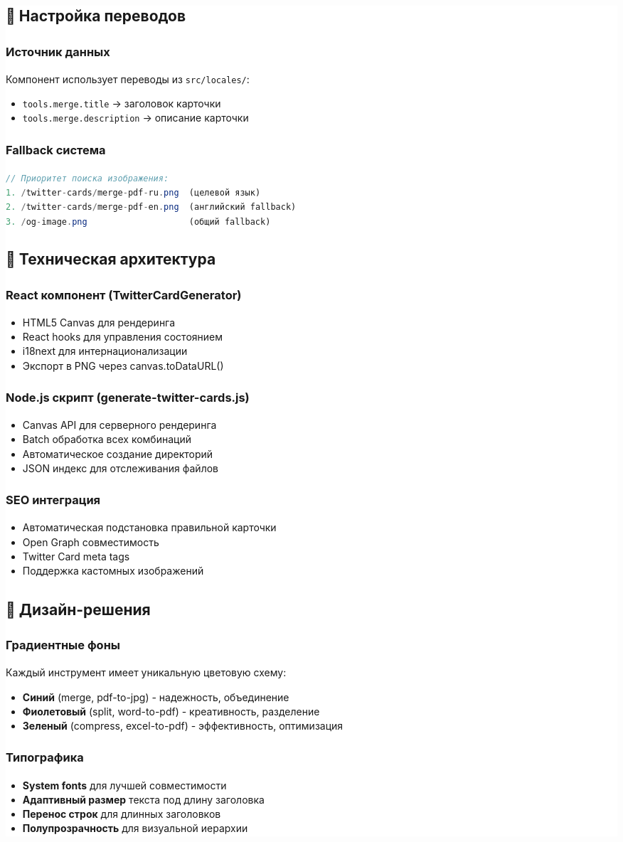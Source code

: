 ## 📝 Настройка переводов

### Источник данных
Компонент использует переводы из `src/locales/`:
- `tools.merge.title` → заголовок карточки
- `tools.merge.description` → описание карточки

### Fallback система
```javascript
// Приоритет поиска изображения:
1. /twitter-cards/merge-pdf-ru.png  (целевой язык)
2. /twitter-cards/merge-pdf-en.png  (английский fallback)
3. /og-image.png                    (общий fallback)
```

## 🔧 Техническая архитектура

### React компонент (TwitterCardGenerator)
- HTML5 Canvas для рендеринга
- React hooks для управления состоянием
- i18next для интернационализации
- Экспорт в PNG через canvas.toDataURL()

### Node.js скрипт (generate-twitter-cards.js)
- Canvas API для серверного рендеринга
- Batch обработка всех комбинаций
- Автоматическое создание директорий
- JSON индекс для отслеживания файлов

### SEO интеграция
- Автоматическая подстановка правильной карточки
- Open Graph совместимость  
- Twitter Card meta tags
- Поддержка кастомных изображений

## 🎨 Дизайн-решения

### Градиентные фоны
Каждый инструмент имеет уникальную цветовую схему:
- **Синий** (merge, pdf-to-jpg) - надежность, объединение
- **Фиолетовый** (split, word-to-pdf) - креативность, разделение
- **Зеленый** (compress, excel-to-pdf) - эффективность, оптимизация

### Типографика
- **System fonts** для лучшей совместимости
- **Адаптивный размер** текста под длину заголовка  
- **Перенос строк** для длинных заголовков
- **Полупрозрачность** для визуальной иерархии
